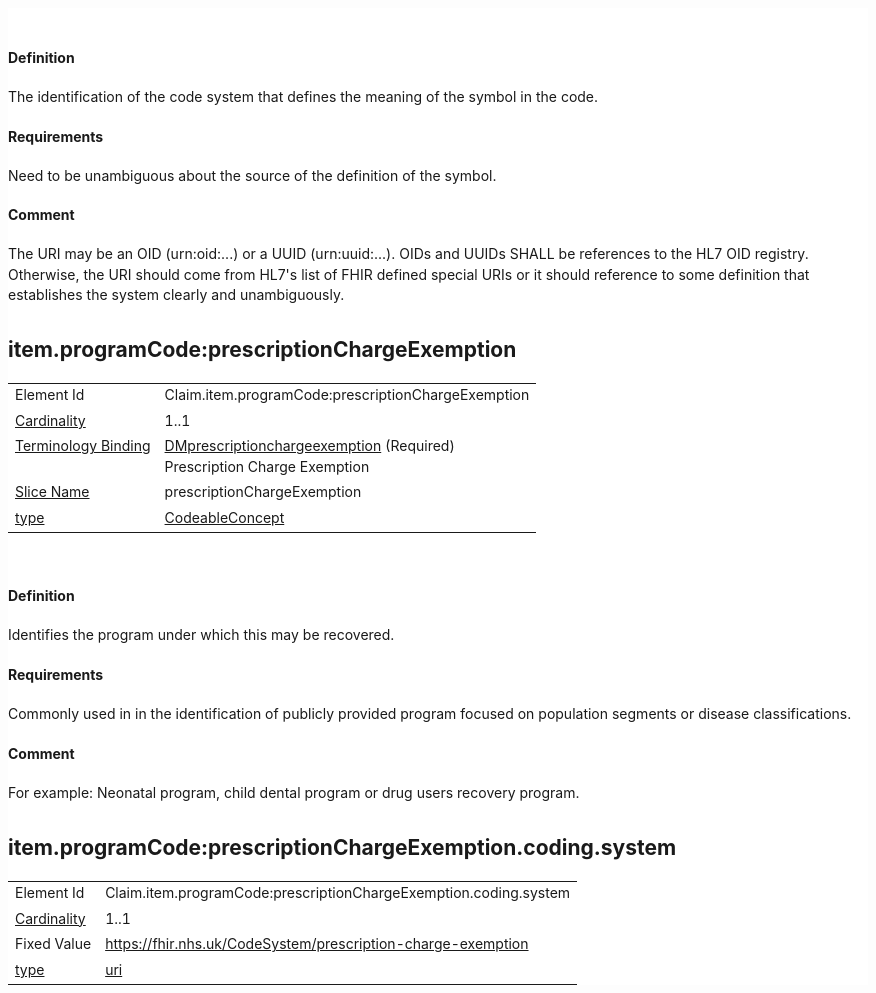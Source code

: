 <br/>

 #### Definition

 The identification of the code system that defines the meaning of the symbol in the code.

 #### Requirements

 Need to be unambiguous about the source of the definition of the symbol.

 #### Comment

 The URI may be an OID (urn:oid:...) or a UUID (urn:uuid:...).  OIDs and UUIDs SHALL be references to the HL7 OID registry. Otherwise, the URI should come from HL7's list of FHIR defined special URIs or it should reference to some definition that establishes the system clearly and unambiguously.

<a name="item.programCode:prescriptionChargeExemption"></a>
 ## item.programCode:prescriptionChargeExemption

| | |
|----|----|
|Element Id|Claim.item.programCode:prescriptionChargeExemption|
|[Cardinality](https://www.hl7.org/fhir/conformance-rules.html#cardinality)|1..1|
|[Terminology Binding](https://www.hl7.org/fhir/terminologies.html)|[DMprescriptionchargeexemption](https://simplifier.net/resolve?target=simplifier&fhirVersion=R4&scope=uk.nhsdigital.medicines.r4@0.0.0-prerelease&canonical=https://fhir.nhs.uk/ValueSet/DM-prescription-charge-exemption) (Required) <br/>Prescription Charge Exemption |
|[Slice Name](https://www.hl7.org/fhir/profiling.html#slicing)|prescriptionChargeExemption|
|[type](https://www.hl7.org/fhir/datatypes.html)|[CodeableConcept](https://www.hl7.org/fhir/datatypes.html#CodeableConcept)|

<br/>

 #### Definition

 Identifies the program under which this may be recovered.

 #### Requirements

 Commonly used in in the identification of publicly provided program focused on population segments or disease classifications.

 #### Comment

 For example: Neonatal program, child dental program or drug users recovery program.

<a name="item.programCode:prescriptionChargeExemption.coding.system"></a>
 ## item.programCode:prescriptionChargeExemption.coding.system

| | |
|----|----|
|Element Id|Claim.item.programCode:prescriptionChargeExemption.coding.system|
|[Cardinality](https://www.hl7.org/fhir/conformance-rules.html#cardinality)|1..1|
|Fixed Value|https://fhir.nhs.uk/CodeSystem/prescription-charge-exemption|
|[type](https://www.hl7.org/fhir/datatypes.html)|[uri](https://www.hl7.org/fhir/datatypes.html#uri)|
